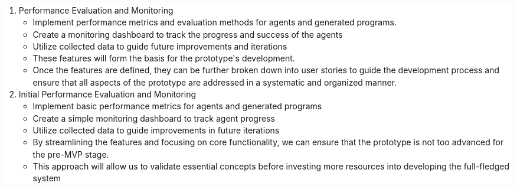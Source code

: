 1. Performance Evaluation and Monitoring
   - Implement performance metrics and evaluation methods for agents and generated programs.
   - Create a monitoring dashboard to track the progress and success of the agents
   - Utilize collected data to guide future improvements and iterations
   - These features will form the basis for the prototype's development.
   - Once the features are defined, they can be further broken down into user stories to guide the development process and ensure that all aspects of the prototype are addressed in a systematic and organized manner.
2. Initial Performance Evaluation and Monitoring
   - Implement basic performance metrics for agents and generated programs
   - Create a simple monitoring dashboard to track agent progress
   - Utilize collected data to guide improvements in future iterations
   - By streamlining the features and focusing on core functionality, we can ensure that the prototype is not too advanced for the pre-MVP stage.
   - This approach will allow us to validate essential concepts before investing more resources into developing the full-fledged system
